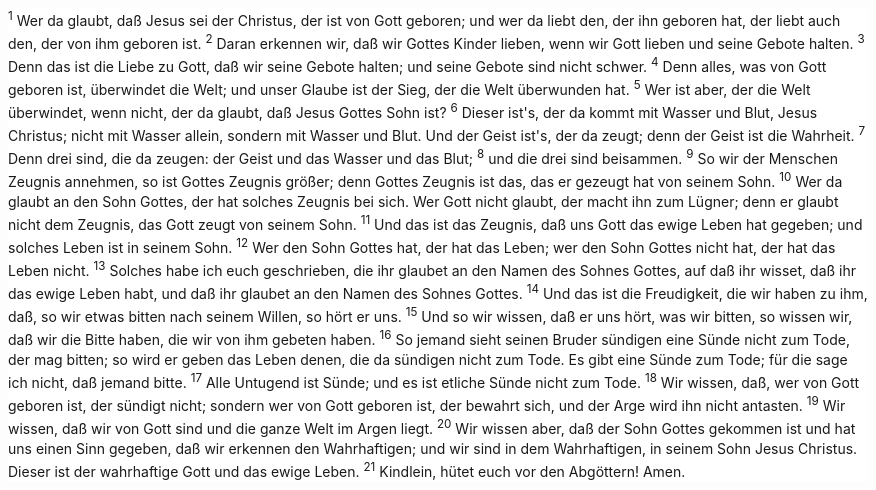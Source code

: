 <sup>1</sup> Wer da glaubt, daß Jesus sei der Christus, der ist von Gott geboren; und wer da liebt den, der ihn geboren hat, der liebt auch den, der von ihm geboren ist. <sup>2</sup> Daran erkennen wir, daß wir Gottes Kinder lieben, wenn wir Gott lieben und seine Gebote halten. <sup>3</sup> Denn das ist die Liebe zu Gott, daß wir seine Gebote halten; und seine Gebote sind nicht schwer. <sup>4</sup> Denn alles, was von Gott geboren ist, überwindet die Welt; und unser Glaube ist der Sieg, der die Welt überwunden hat. <sup>5</sup> Wer ist aber, der die Welt überwindet, wenn nicht, der da glaubt, daß Jesus Gottes Sohn ist? <sup>6</sup> Dieser ist's, der da kommt mit Wasser und Blut, Jesus Christus; nicht mit Wasser allein, sondern mit Wasser und Blut. Und der Geist ist's, der da zeugt; denn der Geist ist die Wahrheit. <sup>7</sup> Denn drei sind, die da zeugen: der Geist und das Wasser und das Blut; <sup>8</sup> und die drei sind beisammen. <sup>9</sup> So wir der Menschen Zeugnis annehmen, so ist Gottes Zeugnis größer; denn Gottes Zeugnis ist das, das er gezeugt hat von seinem Sohn. <sup>10</sup> Wer da glaubt an den Sohn Gottes, der hat solches Zeugnis bei sich. Wer Gott nicht glaubt, der macht ihn zum Lügner; denn er glaubt nicht dem Zeugnis, das Gott zeugt von seinem Sohn. <sup>11</sup> Und das ist das Zeugnis, daß uns Gott das ewige Leben hat gegeben; und solches Leben ist in seinem Sohn. <sup>12</sup> Wer den Sohn Gottes hat, der hat das Leben; wer den Sohn Gottes nicht hat, der hat das Leben nicht. <sup>13</sup> Solches habe ich euch geschrieben, die ihr glaubet an den Namen des Sohnes Gottes, auf daß ihr wisset, daß ihr das ewige Leben habt, und daß ihr glaubet an den Namen des Sohnes Gottes. <sup>14</sup> Und das ist die Freudigkeit, die wir haben zu ihm, daß, so wir etwas bitten nach seinem Willen, so hört er uns. <sup>15</sup> Und so wir wissen, daß er uns hört, was wir bitten, so wissen wir, daß wir die Bitte haben, die wir von ihm gebeten haben. <sup>16</sup> So jemand sieht seinen Bruder sündigen eine Sünde nicht zum Tode, der mag bitten; so wird er geben das Leben denen, die da sündigen nicht zum Tode. Es gibt eine Sünde zum Tode; für die sage ich nicht, daß jemand bitte. <sup>17</sup> Alle Untugend ist Sünde; und es ist etliche Sünde nicht zum Tode. <sup>18</sup> Wir wissen, daß, wer von Gott geboren ist, der sündigt nicht; sondern wer von Gott geboren ist, der bewahrt sich, und der Arge wird ihn nicht antasten. <sup>19</sup> Wir wissen, daß wir von Gott sind und die ganze Welt im Argen liegt. <sup>20</sup> Wir wissen aber, daß der Sohn Gottes gekommen ist und hat uns einen Sinn gegeben, daß wir erkennen den Wahrhaftigen; und wir sind in dem Wahrhaftigen, in seinem Sohn Jesus Christus. Dieser ist der wahrhaftige Gott und das ewige Leben. <sup>21</sup> Kindlein, hütet euch vor den Abgöttern! Amen. 